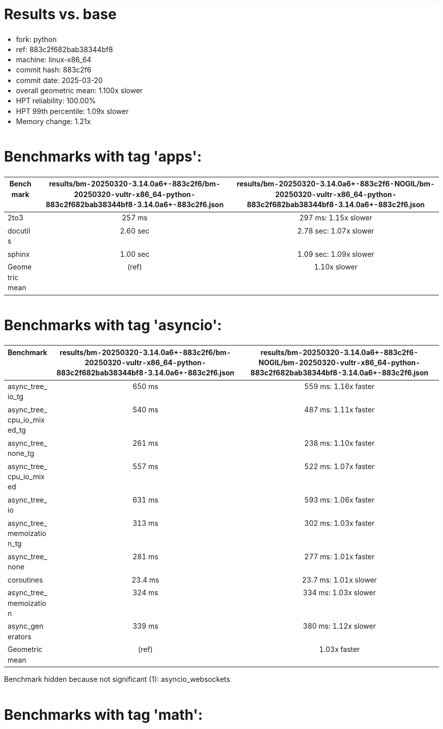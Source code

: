 # Results vs. base

- fork: python
- ref: 883c2f682bab38344bf8
- machine: linux-x86_64
- commit hash: 883c2f6
- commit date: 2025-03-20
- overall geometric mean: 1.100x slower
- HPT reliability: 100.00%
- HPT 99th percentile: 1.09x slower
- Memory change: 1.21x

Benchmarks with tag 'apps':
===========================

| Benchmark      | results/bm-20250320-3.14.0a6+-883c2f6/bm-20250320-vultr-x86_64-python-883c2f682bab38344bf8-3.14.0a6+-883c2f6.json | results/bm-20250320-3.14.0a6+-883c2f6-NOGIL/bm-20250320-vultr-x86_64-python-883c2f682bab38344bf8-3.14.0a6+-883c2f6.json |
|----------------|:-----------------------------------------------------------------------------------------------------------------:|:-----------------------------------------------------------------------------------------------------------------------:|
| 2to3           | 257 ms                                                                                                            | 297 ms: 1.15x slower                                                                                                    |
| docutils       | 2.60 sec                                                                                                          | 2.78 sec: 1.07x slower                                                                                                  |
| sphinx         | 1.00 sec                                                                                                          | 1.09 sec: 1.09x slower                                                                                                  |
| Geometric mean | (ref)                                                                                                             | 1.10x slower                                                                                                            |

Benchmarks with tag 'asyncio':
==============================

| Benchmark                  | results/bm-20250320-3.14.0a6+-883c2f6/bm-20250320-vultr-x86_64-python-883c2f682bab38344bf8-3.14.0a6+-883c2f6.json | results/bm-20250320-3.14.0a6+-883c2f6-NOGIL/bm-20250320-vultr-x86_64-python-883c2f682bab38344bf8-3.14.0a6+-883c2f6.json |
|----------------------------|:-----------------------------------------------------------------------------------------------------------------:|:-----------------------------------------------------------------------------------------------------------------------:|
| async_tree_io_tg           | 650 ms                                                                                                            | 559 ms: 1.16x faster                                                                                                    |
| async_tree_cpu_io_mixed_tg | 540 ms                                                                                                            | 487 ms: 1.11x faster                                                                                                    |
| async_tree_none_tg         | 261 ms                                                                                                            | 238 ms: 1.10x faster                                                                                                    |
| async_tree_cpu_io_mixed    | 557 ms                                                                                                            | 522 ms: 1.07x faster                                                                                                    |
| async_tree_io              | 631 ms                                                                                                            | 593 ms: 1.06x faster                                                                                                    |
| async_tree_memoization_tg  | 313 ms                                                                                                            | 302 ms: 1.03x faster                                                                                                    |
| async_tree_none            | 281 ms                                                                                                            | 277 ms: 1.01x faster                                                                                                    |
| coroutines                 | 23.4 ms                                                                                                           | 23.7 ms: 1.01x slower                                                                                                   |
| async_tree_memoization     | 324 ms                                                                                                            | 334 ms: 1.03x slower                                                                                                    |
| async_generators           | 339 ms                                                                                                            | 380 ms: 1.12x slower                                                                                                    |
| Geometric mean             | (ref)                                                                                                             | 1.03x faster                                                                                                            |

Benchmark hidden because not significant (1): asyncio_websockets

Benchmarks with tag 'math':
===========================
